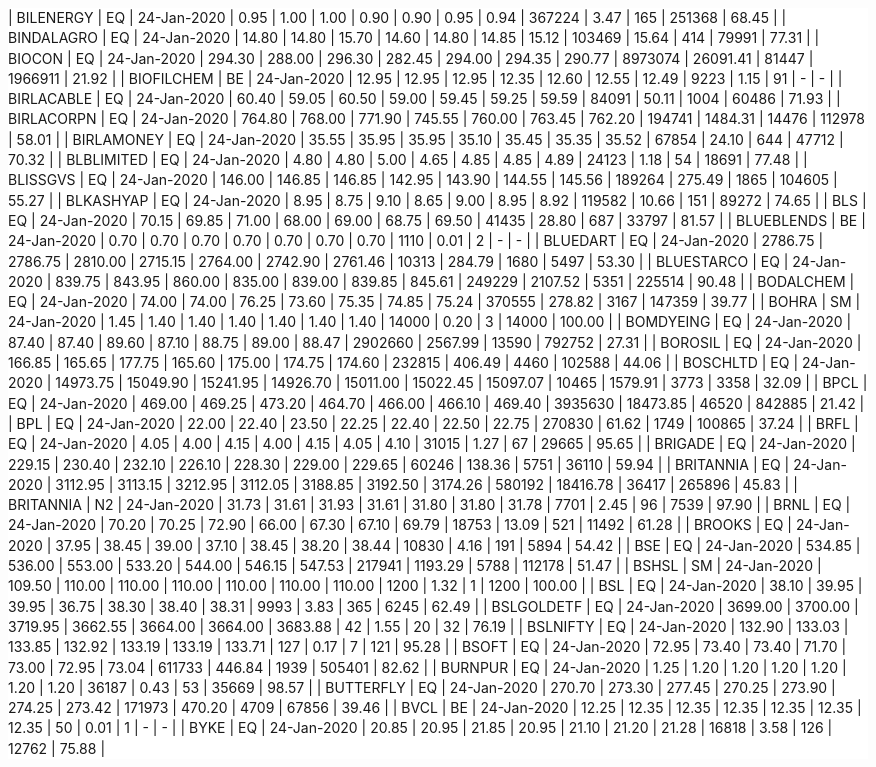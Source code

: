 | BILENERGY | EQ | 24-Jan-2020 | 0.95 | 1.00 | 1.00 | 0.90 | 0.90 | 0.95 | 0.94 | 367224 | 3.47 | 165 | 251368 | 68.45 |
| BINDALAGRO | EQ | 24-Jan-2020 | 14.80 | 14.80 | 15.70 | 14.60 | 14.80 | 14.85 | 15.12 | 103469 | 15.64 | 414 | 79991 | 77.31 |
| BIOCON | EQ | 24-Jan-2020 | 294.30 | 288.00 | 296.30 | 282.45 | 294.00 | 294.35 | 290.77 | 8973074 | 26091.41 | 81447 | 1966911 | 21.92 |
| BIOFILCHEM | BE | 24-Jan-2020 | 12.95 | 12.95 | 12.95 | 12.35 | 12.60 | 12.55 | 12.49 | 9223 | 1.15 | 91 | - | - |
| BIRLACABLE | EQ | 24-Jan-2020 | 60.40 | 59.05 | 60.50 | 59.00 | 59.45 | 59.25 | 59.59 | 84091 | 50.11 | 1004 | 60486 | 71.93 |
| BIRLACORPN | EQ | 24-Jan-2020 | 764.80 | 768.00 | 771.90 | 745.55 | 760.00 | 763.45 | 762.20 | 194741 | 1484.31 | 14476 | 112978 | 58.01 |
| BIRLAMONEY | EQ | 24-Jan-2020 | 35.55 | 35.95 | 35.95 | 35.10 | 35.45 | 35.35 | 35.52 | 67854 | 24.10 | 644 | 47712 | 70.32 |
| BLBLIMITED | EQ | 24-Jan-2020 | 4.80 | 4.80 | 5.00 | 4.65 | 4.85 | 4.85 | 4.89 | 24123 | 1.18 | 54 | 18691 | 77.48 |
| BLISSGVS | EQ | 24-Jan-2020 | 146.00 | 146.85 | 146.85 | 142.95 | 143.90 | 144.55 | 145.56 | 189264 | 275.49 | 1865 | 104605 | 55.27 |
| BLKASHYAP | EQ | 24-Jan-2020 | 8.95 | 8.75 | 9.10 | 8.65 | 9.00 | 8.95 | 8.92 | 119582 | 10.66 | 151 | 89272 | 74.65 |
| BLS | EQ | 24-Jan-2020 | 70.15 | 69.85 | 71.00 | 68.00 | 69.00 | 68.75 | 69.50 | 41435 | 28.80 | 687 | 33797 | 81.57 |
| BLUEBLENDS | BE | 24-Jan-2020 | 0.70 | 0.70 | 0.70 | 0.70 | 0.70 | 0.70 | 0.70 | 1110 | 0.01 | 2 | - | - |
| BLUEDART | EQ | 24-Jan-2020 | 2786.75 | 2786.75 | 2810.00 | 2715.15 | 2764.00 | 2742.90 | 2761.46 | 10313 | 284.79 | 1680 | 5497 | 53.30 |
| BLUESTARCO | EQ | 24-Jan-2020 | 839.75 | 843.95 | 860.00 | 835.00 | 839.00 | 839.85 | 845.61 | 249229 | 2107.52 | 5351 | 225514 | 90.48 |
| BODALCHEM | EQ | 24-Jan-2020 | 74.00 | 74.00 | 76.25 | 73.60 | 75.35 | 74.85 | 75.24 | 370555 | 278.82 | 3167 | 147359 | 39.77 |
| BOHRA | SM | 24-Jan-2020 | 1.45 | 1.40 | 1.40 | 1.40 | 1.40 | 1.40 | 1.40 | 14000 | 0.20 | 3 | 14000 | 100.00 |
| BOMDYEING | EQ | 24-Jan-2020 | 87.40 | 87.40 | 89.60 | 87.10 | 88.75 | 89.00 | 88.47 | 2902660 | 2567.99 | 13590 | 792752 | 27.31 |
| BOROSIL | EQ | 24-Jan-2020 | 166.85 | 165.65 | 177.75 | 165.60 | 175.00 | 174.75 | 174.60 | 232815 | 406.49 | 4460 | 102588 | 44.06 |
| BOSCHLTD | EQ | 24-Jan-2020 | 14973.75 | 15049.90 | 15241.95 | 14926.70 | 15011.00 | 15022.45 | 15097.07 | 10465 | 1579.91 | 3773 | 3358 | 32.09 |
| BPCL | EQ | 24-Jan-2020 | 469.00 | 469.25 | 473.20 | 464.70 | 466.00 | 466.10 | 469.40 | 3935630 | 18473.85 | 46520 | 842885 | 21.42 |
| BPL | EQ | 24-Jan-2020 | 22.00 | 22.40 | 23.50 | 22.25 | 22.40 | 22.50 | 22.75 | 270830 | 61.62 | 1749 | 100865 | 37.24 |
| BRFL | EQ | 24-Jan-2020 | 4.05 | 4.00 | 4.15 | 4.00 | 4.15 | 4.05 | 4.10 | 31015 | 1.27 | 67 | 29665 | 95.65 |
| BRIGADE | EQ | 24-Jan-2020 | 229.15 | 230.40 | 232.10 | 226.10 | 228.30 | 229.00 | 229.65 | 60246 | 138.36 | 5751 | 36110 | 59.94 |
| BRITANNIA | EQ | 24-Jan-2020 | 3112.95 | 3113.15 | 3212.95 | 3112.05 | 3188.85 | 3192.50 | 3174.26 | 580192 | 18416.78 | 36417 | 265896 | 45.83 |
| BRITANNIA | N2 | 24-Jan-2020 | 31.73 | 31.61 | 31.93 | 31.61 | 31.80 | 31.80 | 31.78 | 7701 | 2.45 | 96 | 7539 | 97.90 |
| BRNL | EQ | 24-Jan-2020 | 70.20 | 70.25 | 72.90 | 66.00 | 67.30 | 67.10 | 69.79 | 18753 | 13.09 | 521 | 11492 | 61.28 |
| BROOKS | EQ | 24-Jan-2020 | 37.95 | 38.45 | 39.00 | 37.10 | 38.45 | 38.20 | 38.44 | 10830 | 4.16 | 191 | 5894 | 54.42 |
| BSE | EQ | 24-Jan-2020 | 534.85 | 536.00 | 553.00 | 533.20 | 544.00 | 546.15 | 547.53 | 217941 | 1193.29 | 5788 | 112178 | 51.47 |
| BSHSL | SM | 24-Jan-2020 | 109.50 | 110.00 | 110.00 | 110.00 | 110.00 | 110.00 | 110.00 | 1200 | 1.32 | 1 | 1200 | 100.00 |
| BSL | EQ | 24-Jan-2020 | 38.10 | 39.95 | 39.95 | 36.75 | 38.30 | 38.40 | 38.31 | 9993 | 3.83 | 365 | 6245 | 62.49 |
| BSLGOLDETF | EQ | 24-Jan-2020 | 3699.00 | 3700.00 | 3719.95 | 3662.55 | 3664.00 | 3664.00 | 3683.88 | 42 | 1.55 | 20 | 32 | 76.19 |
| BSLNIFTY | EQ | 24-Jan-2020 | 132.90 | 133.03 | 133.85 | 132.92 | 133.19 | 133.19 | 133.71 | 127 | 0.17 | 7 | 121 | 95.28 |
| BSOFT | EQ | 24-Jan-2020 | 72.95 | 73.40 | 73.40 | 71.70 | 73.00 | 72.95 | 73.04 | 611733 | 446.84 | 1939 | 505401 | 82.62 |
| BURNPUR | EQ | 24-Jan-2020 | 1.25 | 1.20 | 1.20 | 1.20 | 1.20 | 1.20 | 1.20 | 36187 | 0.43 | 53 | 35669 | 98.57 |
| BUTTERFLY | EQ | 24-Jan-2020 | 270.70 | 273.30 | 277.45 | 270.25 | 273.90 | 274.25 | 273.42 | 171973 | 470.20 | 4709 | 67856 | 39.46 |
| BVCL | BE | 24-Jan-2020 | 12.25 | 12.35 | 12.35 | 12.35 | 12.35 | 12.35 | 12.35 | 50 | 0.01 | 1 | - | - |
| BYKE | EQ | 24-Jan-2020 | 20.85 | 20.95 | 21.85 | 20.95 | 21.10 | 21.20 | 21.28 | 16818 | 3.58 | 126 | 12762 | 75.88 |